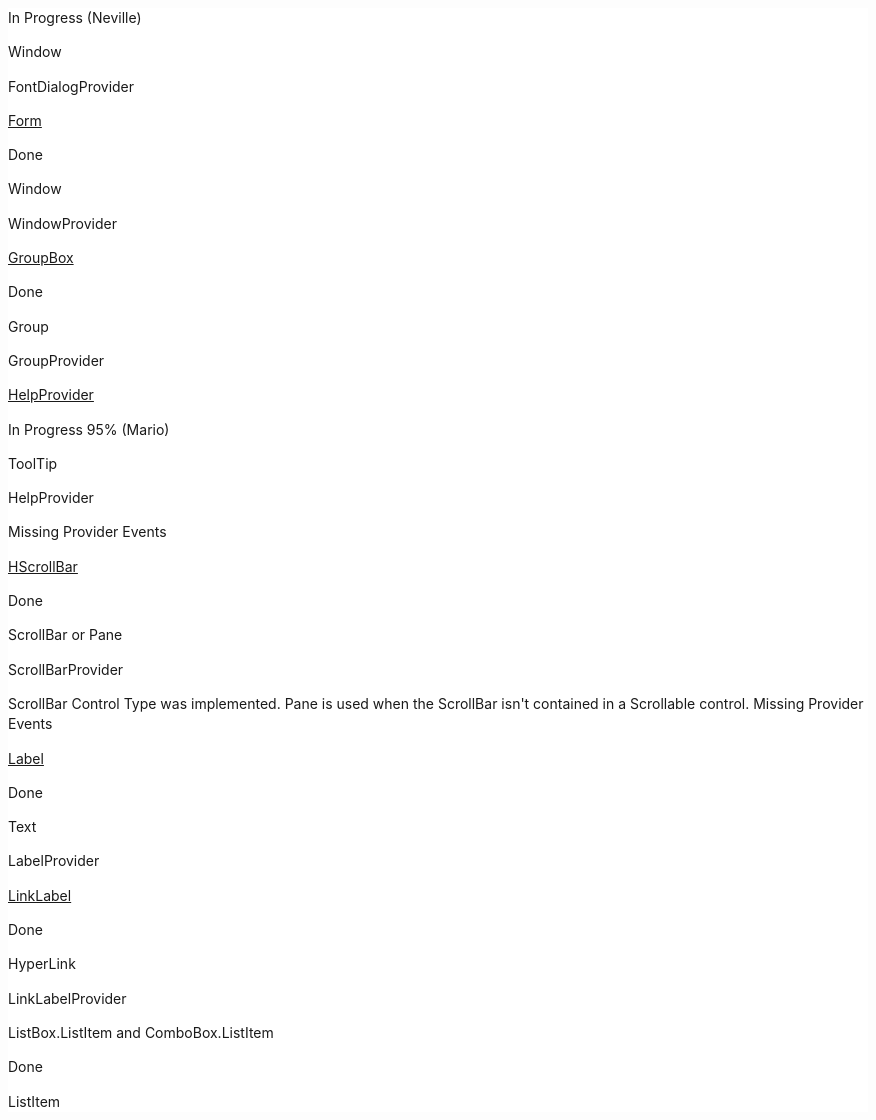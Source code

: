 In Progress (Neville)

Window

FontDialogProvider

[Form](http://msdn.microsoft.com/en-us/library/system.windows.forms.Form.aspx)

Done

Window

WindowProvider

[GroupBox](http://msdn.microsoft.com/en-us/library/system.windows.forms.GroupBox.aspx)

Done

Group

GroupProvider

[HelpProvider](http://msdn.microsoft.com/en-us/library/system.windows.forms.HelpProvider.aspx)

In Progress 95% (Mario)

ToolTip

HelpProvider

Missing Provider Events

[HScrollBar](http://msdn.microsoft.com/en-us/library/system.windows.forms.HScrollBar.aspx)

Done

ScrollBar or Pane

ScrollBarProvider

ScrollBar Control Type was implemented. Pane is used when the ScrollBar isn't contained in a Scrollable control. Missing Provider Events

[Label](http://msdn.microsoft.com/en-us/library/system.windows.forms.Label.aspx)

Done

Text

LabelProvider

[LinkLabel](http://msdn.microsoft.com/en-us/library/system.windows.forms.LinkLabel.aspx)

Done

HyperLink

LinkLabelProvider

ListBox.ListItem and ComboBox.ListItem

Done

ListItem
